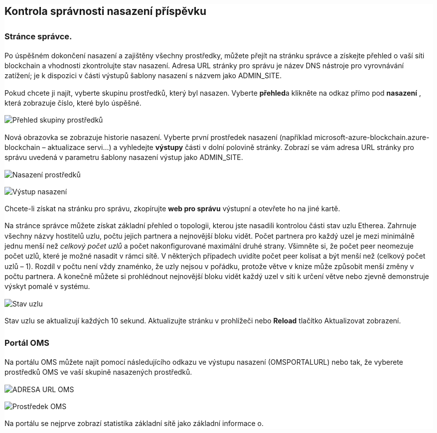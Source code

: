 ## <a name="post-deployment-sanity-checks"></a>Kontrola správnosti nasazení příspěvku

### <a name="administrator-page"></a>Stránce správce.

Po úspěšném dokončení nasazení a zajištěny všechny prostředky, můžete přejít na stránku správce a získejte přehled o vaší síti blockchain a vhodnosti zkontrolujte stav nasazení. Adresa URL stránky pro správu je název DNS nástroje pro vyrovnávání zatížení; je k dispozici v části výstupů šablony nasazení s názvem jako ADMIN_SITE.

Pokud chcete ji najít, vyberte skupinu prostředků, který byl nasazen. Vyberte **přehled**a klikněte na odkaz přímo pod **nasazení** , která zobrazuje číslo, které bylo úspěšné.

![Přehled skupiny prostředků](./media/ethereum-deployment/resource-overview.png)

Nová obrazovka se zobrazuje historie nasazení. Vyberte první prostředek nasazení (například microsoft-azure-blockchain.azure-blockchain – aktualizace servi...) a vyhledejte **výstupy** části v dolní polovině stránky. Zobrazí se vám adresa URL stránky pro správu uvedená v parametru šablony nasazení výstup jako ADMIN_SITE.

![Nasazení prostředků](./media/ethereum-deployment/resource-deployments.png)

![Výstup nasazení](./media/ethereum-deployment/deployment-output.png)

Chcete-li získat na stránku pro správu, zkopírujte **web pro správu** výstupní a otevřete ho na jiné kartě.

Na stránce správce můžete získat základní přehled o topologii, kterou jste nasadili kontrolou části stav uzlu Etherea. Zahrnuje všechny názvy hostitelů uzlu, počtu jejich partnera a nejnovější bloku vidět. Počet partnera pro každý uzel je mezi minimálně jednu menší než *celkový počet uzlů* a počet nakonfigurované maximální druhé strany. Všimněte si, že počet peer neomezuje počet uzlů, které je možné nasadit v rámci sítě.
V některých případech uvidíte počet peer kolísat a být menší než (celkový počet uzlů – 1). Rozdíl v počtu není vždy znaménko, že uzly nejsou v pořádku, protože větve v knize může způsobit menší změny v počtu partnera. A konečně můžete si prohlédnout nejnovější bloku vidět každý uzel v síti k určení větve nebo zjevně demonstruje výskyt pomalé v systému.

![Stav uzlu](./media/ethereum-deployment/node-status.png)

Stav uzlu se aktualizují každých 10 sekund. Aktualizujte stránku v prohlížeči nebo **Reload** tlačítko Aktualizovat zobrazení.

### <a name="oms-portal"></a>Portál OMS

Na portálu OMS můžete najít pomocí následujícího odkazu ve výstupu nasazení (OMSPORTALURL) nebo tak, že vyberete prostředků OMS ve vaší skupině nasazených prostředků.

![ADRESA URL OMS](./media/ethereum-deployment/oms-url.png)

![Prostředek OMS](./media/ethereum-deployment/oms-resource.png)

Na portálu se nejprve zobrazí statistika základní sítě jako základní informace o.
